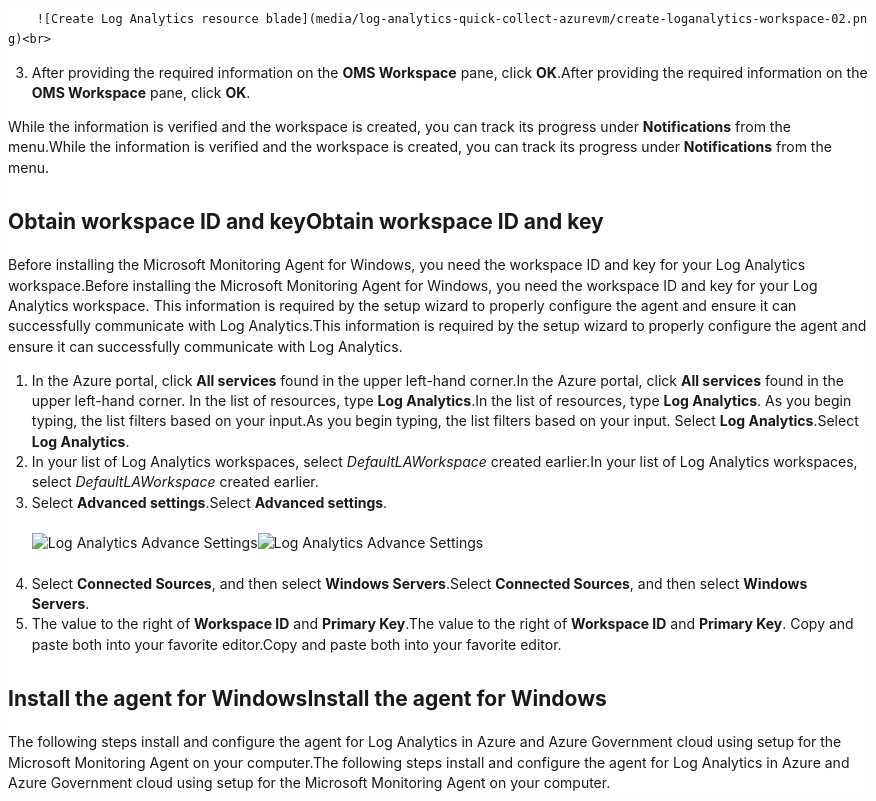         ![Create Log Analytics resource blade](media/log-analytics-quick-collect-azurevm/create-loganalytics-workspace-02.png)<br>  

3. <span data-ttu-id="c03d0-126">After providing the required information on the **OMS Workspace** pane, click **OK**.</span><span class="sxs-lookup"><span data-stu-id="c03d0-126">After providing the required information on the **OMS Workspace** pane, click **OK**.</span></span>  

<span data-ttu-id="c03d0-127">While the information is verified and the workspace is created, you can track its progress under **Notifications** from the menu.</span><span class="sxs-lookup"><span data-stu-id="c03d0-127">While the information is verified and the workspace is created, you can track its progress under **Notifications** from the menu.</span></span> 

## <a name="obtain-workspace-id-and-key"></a><span data-ttu-id="c03d0-128">Obtain workspace ID and key</span><span class="sxs-lookup"><span data-stu-id="c03d0-128">Obtain workspace ID and key</span></span>
<span data-ttu-id="c03d0-129">Before installing the Microsoft Monitoring Agent for Windows, you need the workspace ID and key for your Log Analytics workspace.</span><span class="sxs-lookup"><span data-stu-id="c03d0-129">Before installing the Microsoft Monitoring Agent for Windows, you need the workspace ID and key for your Log Analytics workspace.</span></span>  <span data-ttu-id="c03d0-130">This information is required by the setup wizard to properly configure the agent and ensure it can successfully communicate with Log Analytics.</span><span class="sxs-lookup"><span data-stu-id="c03d0-130">This information is required by the setup wizard to properly configure the agent and ensure it can successfully communicate with Log Analytics.</span></span>  

1. <span data-ttu-id="c03d0-131">In the Azure portal, click **All services** found in the upper left-hand corner.</span><span class="sxs-lookup"><span data-stu-id="c03d0-131">In the Azure portal, click **All services** found in the upper left-hand corner.</span></span> <span data-ttu-id="c03d0-132">In the list of resources, type **Log Analytics**.</span><span class="sxs-lookup"><span data-stu-id="c03d0-132">In the list of resources, type **Log Analytics**.</span></span> <span data-ttu-id="c03d0-133">As you begin typing, the list filters based on your input.</span><span class="sxs-lookup"><span data-stu-id="c03d0-133">As you begin typing, the list filters based on your input.</span></span> <span data-ttu-id="c03d0-134">Select **Log Analytics**.</span><span class="sxs-lookup"><span data-stu-id="c03d0-134">Select **Log Analytics**.</span></span>
2. <span data-ttu-id="c03d0-135">In your list of Log Analytics workspaces, select *DefaultLAWorkspace* created earlier.</span><span class="sxs-lookup"><span data-stu-id="c03d0-135">In your list of Log Analytics workspaces, select *DefaultLAWorkspace* created earlier.</span></span>
3. <span data-ttu-id="c03d0-136">Select **Advanced settings**.</span><span class="sxs-lookup"><span data-stu-id="c03d0-136">Select **Advanced settings**.</span></span><br><br> <span data-ttu-id="c03d0-137">![Log Analytics Advance Settings](media/log-analytics-quick-collect-azurevm/log-analytics-advanced-settings-01.png)</span><span class="sxs-lookup"><span data-stu-id="c03d0-137">![Log Analytics Advance Settings](media/log-analytics-quick-collect-azurevm/log-analytics-advanced-settings-01.png)</span></span><br><br>  
4. <span data-ttu-id="c03d0-138">Select **Connected Sources**, and then select **Windows Servers**.</span><span class="sxs-lookup"><span data-stu-id="c03d0-138">Select **Connected Sources**, and then select **Windows Servers**.</span></span>   
5. <span data-ttu-id="c03d0-139">The value to the right of **Workspace ID** and **Primary Key**.</span><span class="sxs-lookup"><span data-stu-id="c03d0-139">The value to the right of **Workspace ID** and **Primary Key**.</span></span> <span data-ttu-id="c03d0-140">Copy and paste both into your favorite editor.</span><span class="sxs-lookup"><span data-stu-id="c03d0-140">Copy and paste both into your favorite editor.</span></span>   

## <a name="install-the-agent-for-windows"></a><span data-ttu-id="c03d0-141">Install the agent for Windows</span><span class="sxs-lookup"><span data-stu-id="c03d0-141">Install the agent for Windows</span></span>
<span data-ttu-id="c03d0-142">The following steps install and configure the agent for Log Analytics in Azure and Azure Government cloud using setup for the Microsoft Monitoring Agent on your computer.</span><span class="sxs-lookup"><span data-stu-id="c03d0-142">The following steps install and configure the agent for Log Analytics in Azure and Azure Government cloud using setup for the Microsoft Monitoring Agent on your computer.</span></span>  
